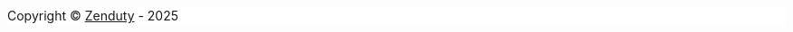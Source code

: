 
Copyright © [Zenduty](https://zenduty.com/docs/opendistro-integration/<https:/zenduty.com/docs>) - 2025 
[ ](https://zenduty.com/docs/opendistro-integration/<https:/www.linkedin.com/company/zenduty/> "LinkedIn") [ ](https://zenduty.com/docs/opendistro-integration/<https:/www.youtube.com/@zenduty> "Youtube") [ ](https://zenduty.com/docs/opendistro-integration/<https:/open.spotify.com/show/6AaaIenld4wBGAgawF36Rh> "Spotify") [ ](https://zenduty.com/docs/opendistro-integration/<https:/twitter.com/zenduty> "X \(Twitter\)")
